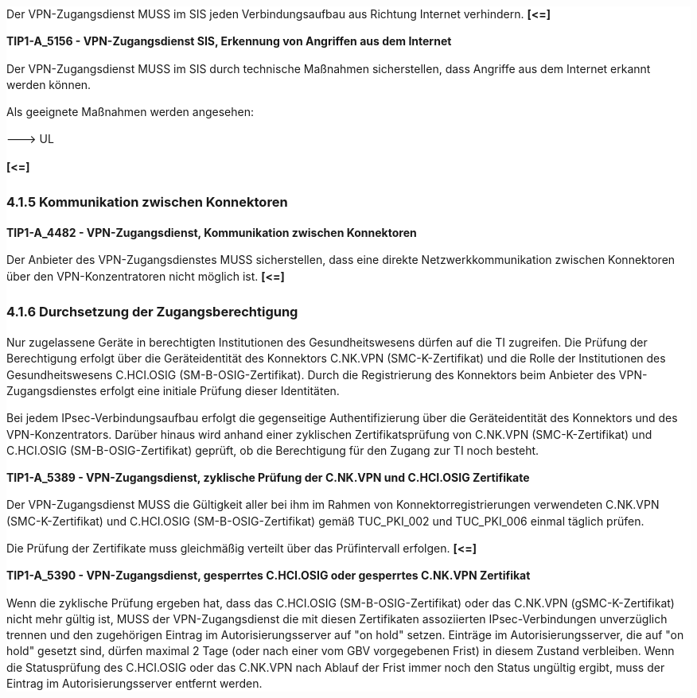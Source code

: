 Der VPN-Zugangsdienst MUSS im SIS jeden Verbindungsaufbau aus Richtung Internet
verhindern. **[\<=]**

**TIP1-A_5156 - VPN-Zugangsdienst SIS, Erkennung von Angriffen aus dem Internet**

Der VPN-Zugangsdienst MUSS im SIS durch technische Maßnahmen sicherstellen,
dass Angriffe aus dem Internet erkannt werden können.

Als geeignete Maßnahmen werden angesehen:

 ---> UL

**[\<=]**

### 4.1.5 Kommunikation zwischen Konnektoren

**TIP1-A_4482 - VPN-Zugangsdienst, Kommunikation zwischen Konnektoren**

Der Anbieter des VPN-Zugangsdienstes MUSS sicherstellen, dass eine direkte
Netzwerkkommunikation zwischen Konnektoren über den VPN-Konzentratoren nicht
möglich ist. **[\<=]**

### 4.1.6 Durchsetzung der Zugangsberechtigung

Nur zugelassene Geräte in berechtigten Institutionen des Gesundheitswesens
dürfen auf die TI zugreifen. Die Prüfung der Berechtigung erfolgt über die
Geräteidentität des Konnektors C.NK.VPN (SMC-K-Zertifikat) und die Rolle der
Institutionen des Gesundheitswesens C.HCI.OSIG (SM-B-OSIG-Zertifikat). Durch
die Registrierung des Konnektors beim Anbieter des VPN-Zugangsdienstes erfolgt
eine initiale Prüfung dieser Identitäten.

Bei jedem IPsec-Verbindungsaufbau erfolgt die gegenseitige Authentifizierung
über die Geräteidentität des Konnektors und des VPN-Konzentrators. Darüber
hinaus wird anhand einer zyklischen Zertifikatsprüfung von C.NK.VPN
(SMC-K-Zertifikat) und C.HCI.OSIG (SM-B-OSIG-Zertifikat) geprüft, ob die
Berechtigung für den Zugang zur TI noch besteht.

**TIP1-A_5389 - VPN-Zugangsdienst, zyklische Prüfung der C.NK.VPN und
C.HCI.OSIG Zertifikate**

Der VPN-Zugangsdienst MUSS die Gültigkeit aller bei ihm im Rahmen von
Konnektorregistrierungen verwendeten C.NK.VPN (SMC-K-Zertifikat) und C.HCI.OSIG
(SM-B-OSIG-Zertifikat) gemäß TUC_PKI_002 und TUC_PKI_006 einmal täglich
prüfen.

Die Prüfung der Zertifikate muss gleichmäßig verteilt über das
Prüfintervall erfolgen. **[\<=]**

**TIP1-A_5390 - VPN-Zugangsdienst, gesperrtes C.HCI.OSIG oder gesperrtes
C.NK.VPN Zertifikat**

Wenn die zyklische Prüfung ergeben hat, dass das C.HCI.OSIG
(SM-B-OSIG-Zertifikat) oder das C.NK.VPN (gSMC-K-Zertifikat) nicht mehr gültig
ist, MUSS der VPN-Zugangsdienst die mit diesen Zertifikaten assoziierten
IPsec-Verbindungen unverzüglich trennen und den zugehörigen Eintrag im
Autorisierungsserver auf "on hold" setzen. Einträge im Autorisierungsserver,
die auf "on hold" gesetzt sind, dürfen maximal 2 Tage (oder nach einer vom GBV
vorgegebenen Frist) in diesem Zustand verbleiben. Wenn die Statusprüfung des
C.HCI.OSIG oder das C.NK.VPN nach Ablauf der Frist immer noch den Status
ungültig ergibt, muss der Eintrag im Autorisierungsserver entfernt werden.
